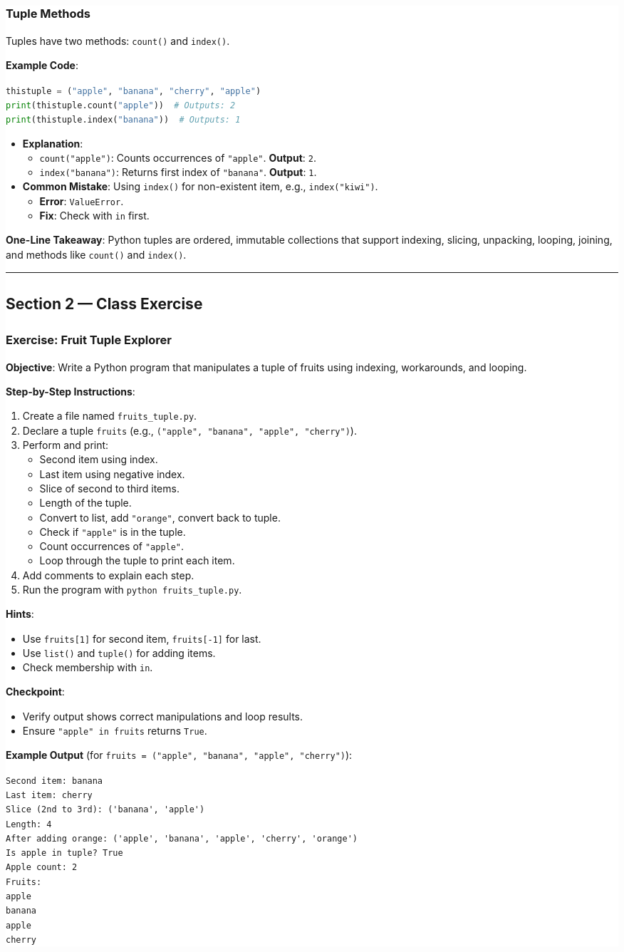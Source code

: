 ### Tuple Methods
Tuples have two methods: `count()` and `index()`.

**Example Code**:
```python
thistuple = ("apple", "banana", "cherry", "apple")
print(thistuple.count("apple"))  # Outputs: 2
print(thistuple.index("banana"))  # Outputs: 1
```
- **Explanation**:
  - `count("apple")`: Counts occurrences of `"apple"`. **Output**: `2`.
  - `index("banana")`: Returns first index of `"banana"`. **Output**: `1`.
- **Common Mistake**: Using `index()` for non-existent item, e.g., `index("kiwi")`.
  - **Error**: `ValueError`.
  - **Fix**: Check with `in` first.

**One-Line Takeaway**: Python tuples are ordered, immutable collections that support indexing, slicing, unpacking, looping, joining, and methods like `count()` and `index()`.

---

## Section 2 — Class Exercise

### Exercise: Fruit Tuple Explorer

**Objective**: Write a Python program that manipulates a tuple of fruits using indexing, workarounds, and looping.

**Step-by-Step Instructions**:
1. Create a file named `fruits_tuple.py`.
2. Declare a tuple `fruits` (e.g., `("apple", "banana", "apple", "cherry")`).
3. Perform and print:
   - Second item using index.
   - Last item using negative index.
   - Slice of second to third items.
   - Length of the tuple.
   - Convert to list, add `"orange"`, convert back to tuple.
   - Check if `"apple"` is in the tuple.
   - Count occurrences of `"apple"`.
   - Loop through the tuple to print each item.
4. Add comments to explain each step.
5. Run the program with `python fruits_tuple.py`.

**Hints**:
- Use `fruits[1]` for second item, `fruits[-1]` for last.
- Use `list()` and `tuple()` for adding items.
- Check membership with `in`.

**Checkpoint**:
- Verify output shows correct manipulations and loop results.
- Ensure `"apple" in fruits` returns `True`.

**Example Output** (for `fruits = ("apple", "banana", "apple", "cherry")`):
```
Second item: banana
Last item: cherry
Slice (2nd to 3rd): ('banana', 'apple')
Length: 4
After adding orange: ('apple', 'banana', 'apple', 'cherry', 'orange')
Is apple in tuple? True
Apple count: 2
Fruits:
apple
banana
apple
cherry
```